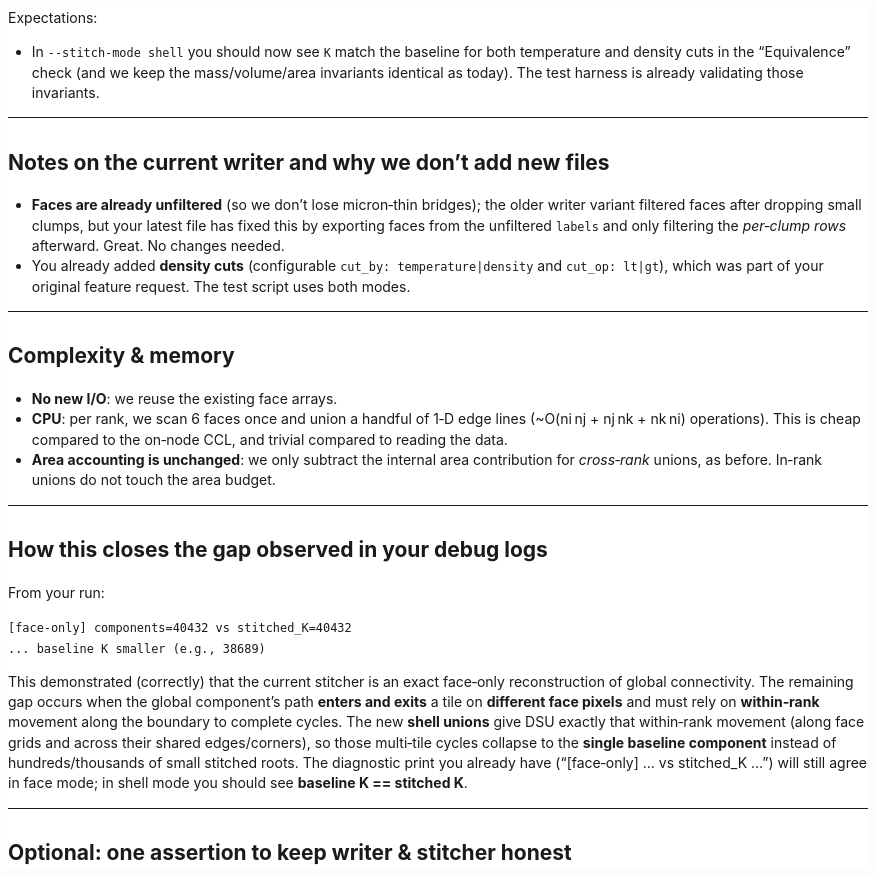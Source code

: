 Expectations:

* In `--stitch-mode shell` you should now see `K` match the baseline for both temperature and density cuts in the “Equivalence” check (and we keep the mass/volume/area invariants identical as today). The test harness is already validating those invariants.

---

## Notes on the current writer and why we don’t add new files

* **Faces are already unfiltered** (so we don’t lose micron‑thin bridges); the older writer variant filtered faces after dropping small clumps, but your latest file has fixed this by exporting faces from the unfiltered `labels` and only filtering the *per‑clump rows* afterward. Great. No changes needed.
* You already added **density cuts** (configurable `cut_by: temperature|density` and `cut_op: lt|gt`), which was part of your original feature request. The test script uses both modes.

---

## Complexity & memory

* **No new I/O**: we reuse the existing face arrays.
* **CPU**: per rank, we scan 6 faces once and union a handful of 1‑D edge lines (~O(ni nj + nj nk + nk ni) operations). This is cheap compared to the on‑node CCL, and trivial compared to reading the data.
* **Area accounting is unchanged**: we only subtract the internal area contribution for *cross‑rank* unions, as before. In‑rank unions do not touch the area budget.

---

## How this closes the gap observed in your debug logs

From your run:

```
[face-only] components=40432 vs stitched_K=40432
... baseline K smaller (e.g., 38689)
```

This demonstrated (correctly) that the current stitcher is an exact face‑only reconstruction of global connectivity. The remaining gap occurs when the global component’s path **enters and exits** a tile on **different face pixels** and must rely on **within‑rank** movement along the boundary to complete cycles. The new **shell unions** give DSU exactly that within‑rank movement (along face grids and across their shared edges/corners), so those multi‑tile cycles collapse to the **single baseline component** instead of hundreds/thousands of small stitched roots. The diagnostic print you already have (“[face‑only] … vs stitched_K …”) will still agree in face mode; in shell mode you should see **baseline K == stitched K**.

---

## Optional: one assertion to keep writer & stitcher honest
